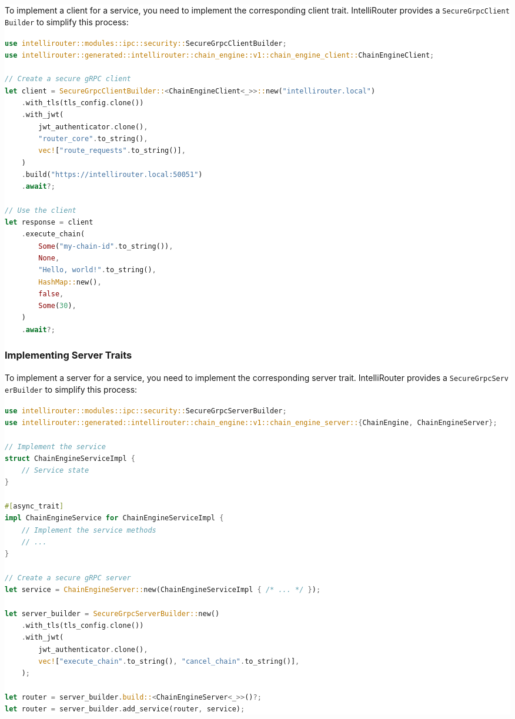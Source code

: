 To implement a client for a service, you need to implement the corresponding client trait. IntelliRouter provides a `SecureGrpcClientBuilder` to simplify this process:

```rust
use intellirouter::modules::ipc::security::SecureGrpcClientBuilder;
use intellirouter::generated::intellirouter::chain_engine::v1::chain_engine_client::ChainEngineClient;

// Create a secure gRPC client
let client = SecureGrpcClientBuilder::<ChainEngineClient<_>>::new("intellirouter.local")
    .with_tls(tls_config.clone())
    .with_jwt(
        jwt_authenticator.clone(),
        "router_core".to_string(),
        vec!["route_requests".to_string()],
    )
    .build("https://intellirouter.local:50051")
    .await?;

// Use the client
let response = client
    .execute_chain(
        Some("my-chain-id".to_string()),
        None,
        "Hello, world!".to_string(),
        HashMap::new(),
        false,
        Some(30),
    )
    .await?;
```

### Implementing Server Traits

To implement a server for a service, you need to implement the corresponding server trait. IntelliRouter provides a `SecureGrpcServerBuilder` to simplify this process:

```rust
use intellirouter::modules::ipc::security::SecureGrpcServerBuilder;
use intellirouter::generated::intellirouter::chain_engine::v1::chain_engine_server::{ChainEngine, ChainEngineServer};

// Implement the service
struct ChainEngineServiceImpl {
    // Service state
}

#[async_trait]
impl ChainEngineService for ChainEngineServiceImpl {
    // Implement the service methods
    // ...
}

// Create a secure gRPC server
let service = ChainEngineServer::new(ChainEngineServiceImpl { /* ... */ });

let server_builder = SecureGrpcServerBuilder::new()
    .with_tls(tls_config.clone())
    .with_jwt(
        jwt_authenticator.clone(),
        vec!["execute_chain".to_string(), "cancel_chain".to_string()],
    );

let router = server_builder.build::<ChainEngineServer<_>>()?;
let router = server_builder.add_service(router, service);
```